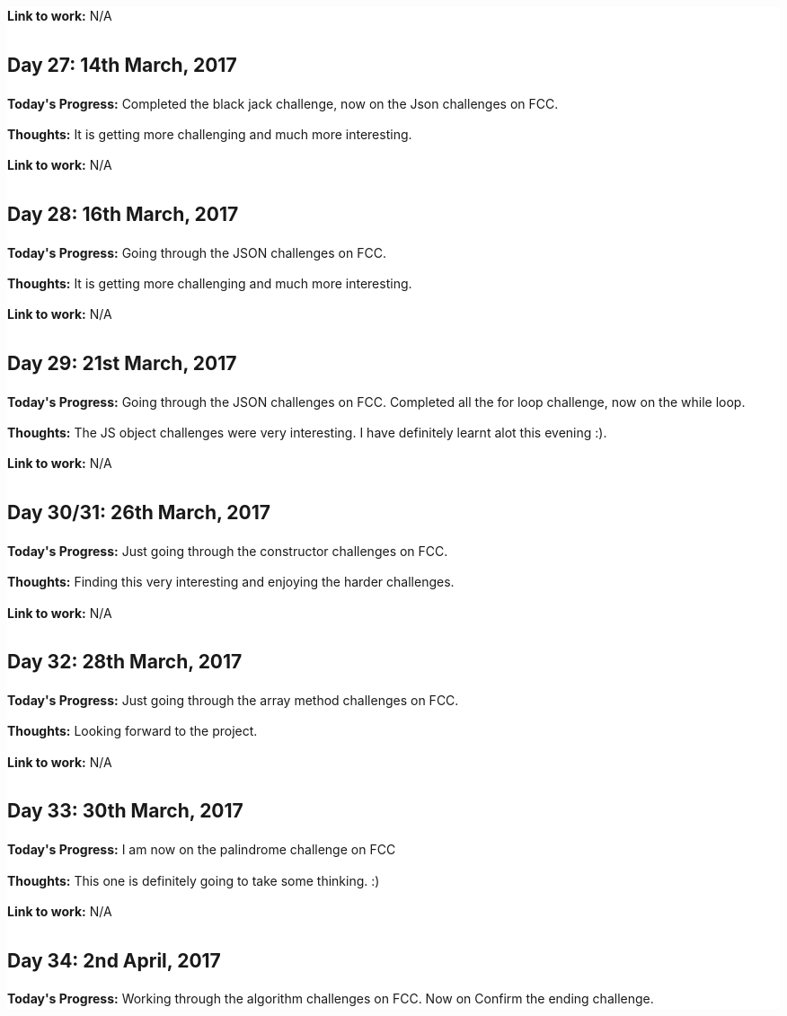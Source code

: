 **Link to work:** N/A

## Day 27: 14th March, 2017

**Today's Progress:** Completed the black jack challenge, now on the Json challenges on FCC.

**Thoughts:** It is getting more challenging and much more interesting.

**Link to work:** N/A

## Day 28: 16th March, 2017

**Today's Progress:** Going through the JSON challenges on FCC.

**Thoughts:** It is getting more challenging and much more interesting.

**Link to work:** N/A

## Day 29: 21st March, 2017

**Today's Progress:** Going through the JSON challenges on FCC. Completed all the for loop challenge, now on the while loop.

**Thoughts:** The JS object challenges were very interesting. I have definitely learnt alot this evening :).

**Link to work:** N/A

## Day 30/31: 26th March, 2017

**Today's Progress:** Just going through the constructor challenges on FCC.

**Thoughts:** Finding this very interesting and enjoying the harder challenges.

**Link to work:** N/A

## Day 32: 28th March, 2017

**Today's Progress:** Just going through the array method challenges on FCC.

**Thoughts:** Looking forward to the project.

**Link to work:** N/A

## Day 33: 30th March, 2017

**Today's Progress:** I am now on the palindrome challenge on FCC

**Thoughts:** This one is definitely going to take some thinking. :)

**Link to work:** N/A

## Day 34: 2nd April, 2017

**Today's Progress:** Working through the algorithm challenges on FCC. Now on Confirm the ending challenge.

